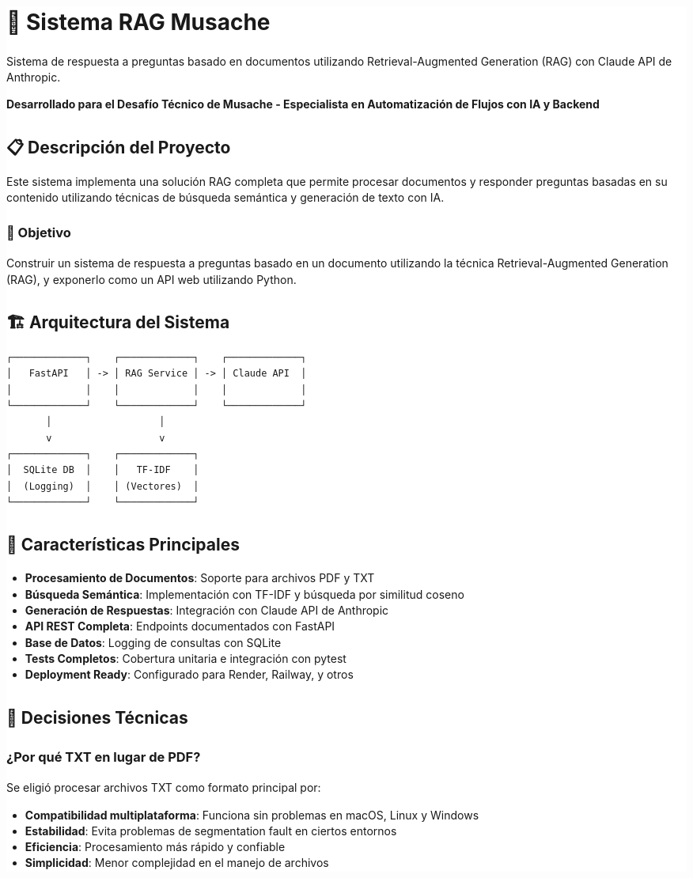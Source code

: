 # 🤖 Sistema RAG Musache

Sistema de respuesta a preguntas basado en documentos utilizando Retrieval-Augmented Generation (RAG) con Claude API de Anthropic.

**Desarrollado para el Desafío Técnico de Musache - Especialista en Automatización de Flujos con IA y Backend**

## 📋 Descripción del Proyecto

Este sistema implementa una solución RAG completa que permite procesar documentos y responder preguntas basadas en su contenido utilizando técnicas de búsqueda semántica y generación de texto con IA.

### 🎯 Objetivo

Construir un sistema de respuesta a preguntas basado en un documento utilizando la técnica Retrieval-Augmented Generation (RAG), y exponerlo como un API web utilizando Python.

## 🏗️ Arquitectura del Sistema

```
┌─────────────┐    ┌─────────────┐    ┌─────────────┐
│   FastAPI   │ -> │ RAG Service │ -> │ Claude API  │
│             │    │             │    │             │
└─────────────┘    └─────────────┘    └─────────────┘
       │                   │
       v                   v
┌─────────────┐    ┌─────────────┐
│  SQLite DB  │    │   TF-IDF    │
│  (Logging)  │    │ (Vectores)  │
└─────────────┘    └─────────────┘
```

## 🌟 Características Principales

- **Procesamiento de Documentos**: Soporte para archivos PDF y TXT
- **Búsqueda Semántica**: Implementación con TF-IDF y búsqueda por similitud coseno
- **Generación de Respuestas**: Integración con Claude API de Anthropic
- **API REST Completa**: Endpoints documentados con FastAPI
- **Base de Datos**: Logging de consultas con SQLite
- **Tests Completos**: Cobertura unitaria e integración con pytest
- **Deployment Ready**: Configurado para Render, Railway, y otros

## 🔧 Decisiones Técnicas

### ¿Por qué TXT en lugar de PDF?
Se eligió procesar archivos TXT como formato principal por:
- **Compatibilidad multiplataforma**: Funciona sin problemas en macOS, Linux y Windows
- **Estabilidad**: Evita problemas de segmentation fault en ciertos entornos
- **Eficiencia**: Procesamiento más rápido y confiable
- **Simplicidad**: Menor complejidad en el manejo de archivos

